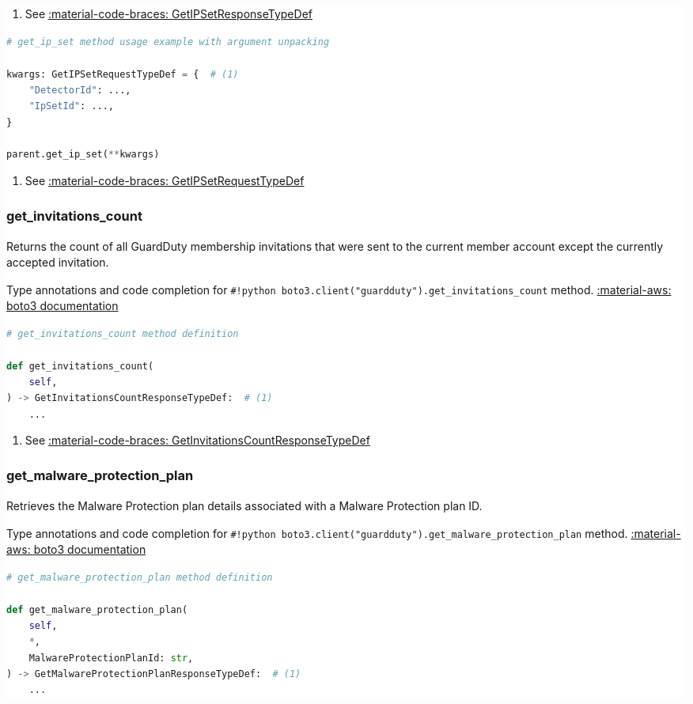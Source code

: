 1. See [:material-code-braces: GetIPSetResponseTypeDef](./type_defs.md#getipsetresponsetypedef)


```python
# get_ip_set method usage example with argument unpacking

kwargs: GetIPSetRequestTypeDef = {  # (1)
    "DetectorId": ...,
    "IpSetId": ...,
}

parent.get_ip_set(**kwargs)
```

1. See [:material-code-braces: GetIPSetRequestTypeDef](./type_defs.md#getipsetrequesttypedef)

### get\_invitations\_count

Returns the count of all GuardDuty membership invitations that were sent to the
current member account except the currently accepted invitation.

Type annotations and code completion for `#!python boto3.client("guardduty").get_invitations_count` method.
[:material-aws: boto3 documentation](https://boto3.amazonaws.com/v1/documentation/api/latest/reference/services/guardduty/client/get_invitations_count.html)

```python
# get_invitations_count method definition

def get_invitations_count(
    self,
) -> GetInvitationsCountResponseTypeDef:  # (1)
    ...
```

1. See [:material-code-braces: GetInvitationsCountResponseTypeDef](./type_defs.md#getinvitationscountresponsetypedef)



### get\_malware\_protection\_plan

Retrieves the Malware Protection plan details associated with a Malware
Protection plan ID.

Type annotations and code completion for `#!python boto3.client("guardduty").get_malware_protection_plan` method.
[:material-aws: boto3 documentation](https://boto3.amazonaws.com/v1/documentation/api/latest/reference/services/guardduty/client/get_malware_protection_plan.html)

```python
# get_malware_protection_plan method definition

def get_malware_protection_plan(
    self,
    *,
    MalwareProtectionPlanId: str,
) -> GetMalwareProtectionPlanResponseTypeDef:  # (1)
    ...
```
